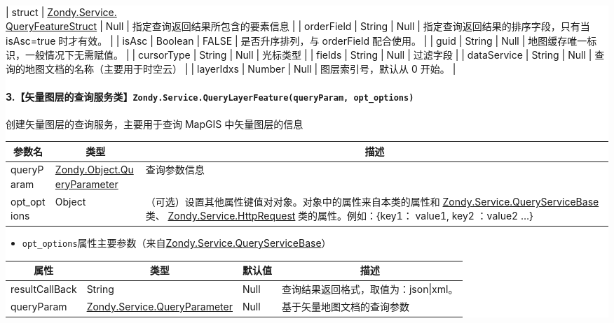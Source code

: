 | struct       | <a href="http://webclient.smaryun.com/docs/mapboxgl/Zondy.Service.QueryFeatureStruct.html" target="_blank">Zondy.Service.<br/>QueryFeatureStruct</a> | Null   | 指定查询返回结果所包含的要素信息                                                                                                                                                |
| orderField   | String                                                                                                                                                  | Null   | 指定查询返回结果的排序字段，只有当 isAsc=true 时才有效。                                                                                                                        |
| isAsc        | Boolean                                                                                                                                                 | FALSE  | 是否升序排列，与 orderField 配合使用。                                                                                                                                          |
| guid         | String                                                                                                                                                  | Null   | 地图缓存唯一标识，一般情况下无需赋值。                                                                                                                                          |
| cursorType   | String                                                                                                                                                  | Null   | 光标类型                                                                                                                                                                        |
| fields       | String                                                                                                                                                  | Null   | 过滤字段                                                                                                                                                                        |
| dataService  | String                                                                                                                                                  | Null   | 查询的地图文档的名称（主要用于时空云）                                                                                                                                          |
| layerIdxs    | Number                                                                                                                                                  | Null   | 图层索引号，默认从 0 开始。                                                                                                                                                     |

#### 3.【矢量图层的查询服务类】`Zondy.Service.QueryLayerFeature(queryParam, opt_options)`

创建矢量图层的查询服务，主要用于查询 MapGIS 中矢量图层的信息

| 参数名      | 类型                                                                                                                                      | 描述                                                                                                                                                                                                                                                                                                                                                                                                   |
| ----------- | ----------------------------------------------------------------------------------------------------------------------------------------- | ------------------------------------------------------------------------------------------------------------------------------------------------------------------------------------------------------------------------------------------------------------------------------------------------------------------------------------------------------------------------------------------------------ |
| queryParam  | <a href="http://webclient.smaryun.com/docs/mapboxgl/Zondy.Service.QueryParameter.html" target="_blank">Zondy.Object.QueryParameter</a> | 查询参数信息                                                                                                                                                                                                                                                                                                                                                                                           |
| opt_options | Object                                                                                                                                    | （可选）设置其他属性键值对对象。对象中的属性来自本类的属性和 <a href="http://webclient.smaryun.com/docs/mapboxgl/Zondy.Service.QueryServiceBase.html" target="_blank">Zondy.Service.QueryServiceBase</a> 类、 <a href="http://webclient.smaryun.com/docs/mapboxgl/Zondy.Service.HttpRequest.html" target="_blank">Zondy.Service.HttpRequest</a> 类的属性。例如：{key1： value1, key2 ：value2 …} |

- `opt_options`属性主要参数（来自<a href="http://webclient.smaryun.com/docs/mapboxgl/Zondy.Service.QueryServiceBase.html" target="_blank">Zondy.Service.QueryServiceBase</a>）

| 属性           | 类型                                                                                                                                       | 默认值 | 描述                                  |
| -------------- | ------------------------------------------------------------------------------------------------------------------------------------------ | ------ | ------------------------------------- |
| resultCallBack | String                                                                                                                                     | Null   | 查询结果返回格式，取值为：json\|xml。 |
| queryParam     | <a href="http://webclient.smaryun.com/docs/mapboxgl/Zondy.Service.QueryParameter.html" target="_blank">Zondy.Service.QueryParameter</a> | Null   | 基于矢量地图文档的查询参数            |